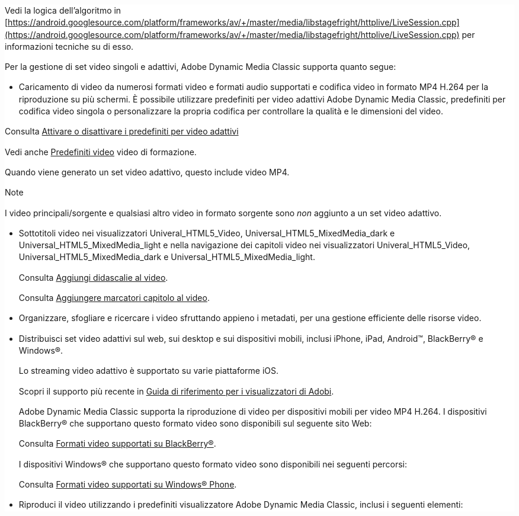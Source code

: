 Vedi la logica dell’algoritmo in [https://android.googlesource.com/platform/frameworks/av/+/master/media/libstagefright/httplive/LiveSession.cpp](https://android.googlesource.com/platform/frameworks/av/+/master/media/libstagefright/httplive/LiveSession.cpp) per informazioni tecniche su di esso.

Per la gestione di set video singoli e adattivi, Adobe Dynamic Media Classic supporta quanto segue:

* Caricamento di video da numerosi formati video e formati audio supportati e codifica video in formato MP4 H.264 per la riproduzione su più schermi. È possibile utilizzare predefiniti per video adattivi Adobe Dynamic Media Classic, predefiniti per codifica video singola o personalizzare la propria codifica per controllare la qualità e le dimensioni del video.

Consulta [Attivare o disattivare i predefiniti per video adattivi](/help/application-setup.md#activating-or-deactivating-adaptive-video-presets)

Vedi anche [Predefiniti video](https://s7d5.scene7.com/s7viewers/html5/VideoViewer.html?videoserverurl=https://s7d5.scene7.com/is/content/&amp;emailurl=https://s7d5.scene7.com/s7/emailFriend&amp;serverUrl=https://s7d5.scene7.com/is/image/&amp;config=Scene7SharedAssets/Universal_HTML5_Video&amp;contenturl=https://s7d5.scene7.com/skins/&amp;asset=S7tutorials/549_video-presets_converted%20renamed_Done-AVS) video di formazione.

Quando viene generato un set video adattivo, questo include video MP4.

>[!NOTE]
>
>I video principali/sorgente e qualsiasi altro video in formato sorgente sono *non* aggiunto a un set video adattivo.

* Sottotitoli video nei visualizzatori Univeral_HTML5_Video, Universal_HTML5_MixedMedia_dark e Universal_HTML5_MixedMedia_light e nella navigazione dei capitoli video nei visualizzatori Univeral_HTML5_Video, Universal_HTML5_MixedMedia_dark e Universal_HTML5_MixedMedia_light.

   Consulta [Aggiungi didascalie al video](adding-captions-video.md).

   Consulta [Aggiungere marcatori capitolo al video](adding-chapter-markers-video.md).

* Organizzare, sfogliare e ricercare i video sfruttando appieno i metadati, per una gestione efficiente delle risorse video. 
* Distribuisci set video adattivi sul web, sui desktop e sui dispositivi mobili, inclusi iPhone, iPad, Android™, BlackBerry® e Windows®.

   Lo streaming video adattivo è supportato su varie piattaforme iOS.

   Scopri il supporto più recente in [Guida di riferimento per i visualizzatori di Adobi](https://experienceleague.adobe.com/docs/dynamic-media-developer-resources.html).

   Adobe Dynamic Media Classic supporta la riproduzione di video per dispositivi mobili per video MP4 H.264. I dispositivi BlackBerry® che supportano questo formato video sono disponibili sul seguente sito Web:

   Consulta [Formati video supportati su BlackBerry®](https://support.blackberry.com/kb/articleDetail?ArticleNumber=000005482).

   I dispositivi Windows® che supportano questo formato video sono disponibili nei seguenti percorsi:

   Consulta [Formati video supportati su Windows® Phone](https://docs.microsoft.com/en-us/).

* Riproduci il video utilizzando i predefiniti visualizzatore Adobe Dynamic Media Classic, inclusi i seguenti elementi:
